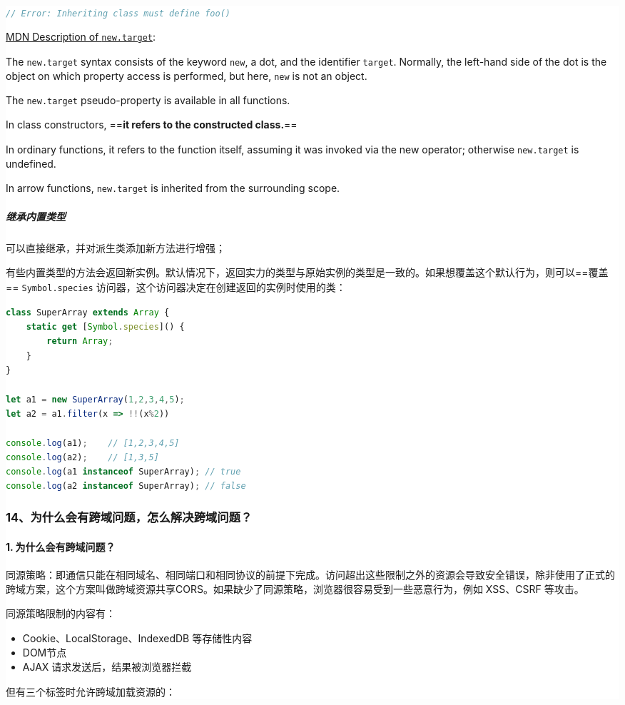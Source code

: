 ```javascript
// Error: Inheriting class must define foo()
```

[MDN Description of `new.target`](https://developer.mozilla.org/en-US/docs/Web/JavaScript/Reference/Operators/new.target): 

The `new.target` syntax consists of the keyword `new`, a dot, and the identifier `target`. Normally, the left-hand side of the dot is the object on which property access is performed, but here, `new` is not an object.

The `new.target` pseudo-property is available in all functions.

In class constructors, ==**it refers to the constructed class.**==

In ordinary functions, it refers to the function itself, assuming it was invoked via the new operator; otherwise `new.target` is undefined.

In arrow functions, `new.target` is inherited from the surrounding scope.

##### 继承内置类型

可以直接继承，并对派生类添加新方法进行增强；

有些内置类型的方法会返回新实例。默认情况下，返回实力的类型与原始实例的类型是一致的。如果想覆盖这个默认行为，则可以==覆盖== `Symbol.species` 访问器，这个访问器决定在创建返回的实例时使用的类：

```javascript
class SuperArray extends Array {
    static get [Symbol.species]() {
        return Array;
    }
}

let a1 = new SuperArray(1,2,3,4,5);
let a2 = a1.filter(x => !!(x%2))

console.log(a1);	// [1,2,3,4,5]
console.log(a2);	// [1,3,5]
console.log(a1 instanceof SuperArray); // true
console.log(a2 instanceof SuperArray); // false
```



### 14、为什么会有跨域问题，怎么解决跨域问题？

#### 1. 为什么会有跨域问题？

同源策略：即通信只能在相同域名、相同端口和相同协议的前提下完成。访问超出这些限制之外的资源会导致安全错误，除非使用了正式的跨域方案，这个方案叫做跨域资源共享CORS。如果缺少了同源策略，浏览器很容易受到一些恶意行为，例如 XSS、CSRF 等攻击。

同源策略限制的内容有：

- Cookie、LocalStorage、IndexedDB 等存储性内容
- DOM节点
- AJAX 请求发送后，结果被浏览器拦截

但有三个标签时允许跨域加载资源的：
